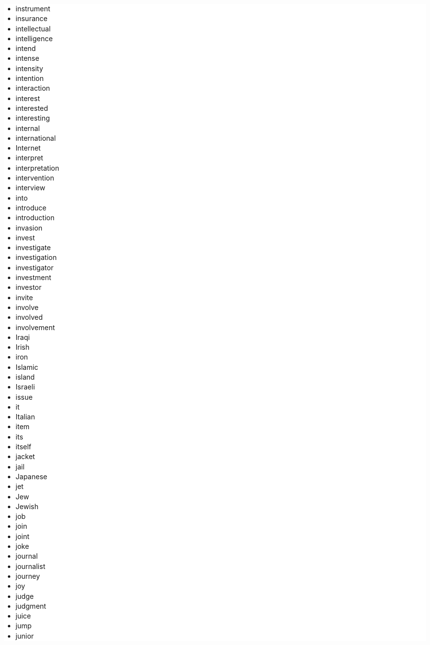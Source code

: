 - instrument
- insurance
- intellectual
- intelligence
- intend
- intense
- intensity
- intention
- interaction
- interest
- interested
- interesting
- internal
- international
- Internet
- interpret
- interpretation
- intervention
- interview
- into
- introduce
- introduction
- invasion
- invest
- investigate
- investigation
- investigator
- investment
- investor
- invite
- involve
- involved
- involvement
- Iraqi
- Irish
- iron
- Islamic
- island
- Israeli
- issue
- it
- Italian
- item
- its
- itself
- jacket
- jail
- Japanese
- jet
- Jew
- Jewish
- job
- join
- joint
- joke
- journal
- journalist
- journey
- joy
- judge
- judgment
- juice
- jump
- junior